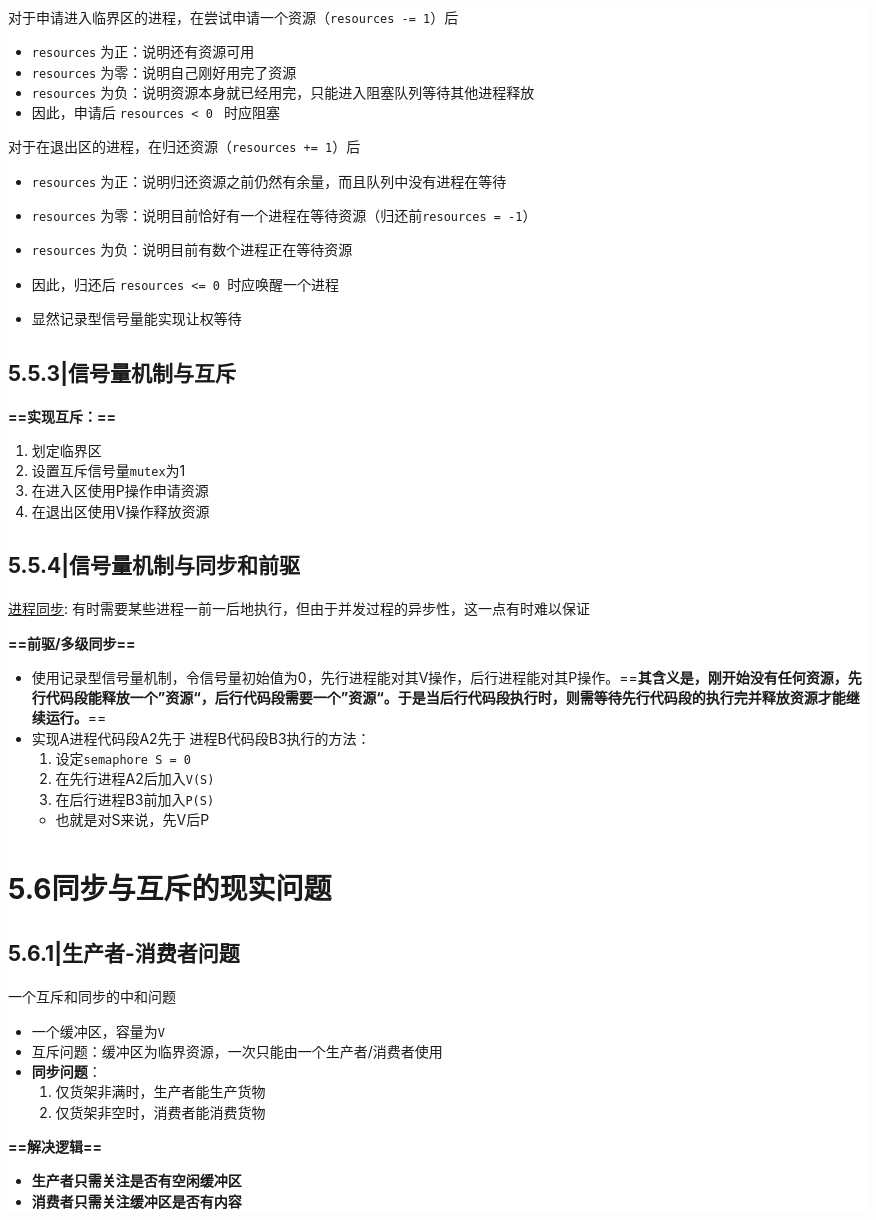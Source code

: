 对于申请进入临界区的进程，在尝试申请一个资源（`resources -= 1`）后
- `resources` 为正：说明还有资源可用
- `resources` 为零：说明自己刚好用完了资源
- `resources` 为负：说明资源本身就已经用完，只能进入阻塞队列等待其他进程释放
- 因此，申请后 `resources < 0 ` 时应阻塞

对于在退出区的进程，在归还资源（`resources += 1`）后
- `resources` 为正：说明归还资源之前仍然有余量，而且队列中没有进程在等待
- `resources` 为零：说明目前恰好有一个进程在等待资源（归还前`resources = -1`）
- `resources` 为负：说明目前有数个进程正在等待资源
- 因此，归还后 `resources <= 0 `时应唤醒一个进程

- 显然记录型信号量能实现让权等待


## 5.5.3|信号量机制与互斥

**==实现互斥：==**
1. 划定临界区
2. 设置互斥信号量`mutex`为1
3. 在进入区使用P操作申请资源
4. 在退出区使用V操作释放资源

## 5.5.4|信号量机制与同步和前驱

[进程同步](#5.1进程同步与互斥): 有时需要某些进程一前一后地执行，但由于并发过程的异步性，这一点有时难以保证

**==前驱/多级同步==**
- 使用记录型信号量机制，令信号量初始值为0，先行进程能对其V操作，后行进程能对其P操作。==**其含义是，刚开始没有任何资源，先行代码段能释放一个”资源“，后行代码段需要一个”资源“。于是当后行代码段执行时，则需等待先行代码段的执行完并释放资源才能继续运行。**==
- 实现A进程代码段A2先于 进程B代码段B3执行的方法：
  1. 设定`semaphore S = 0`
  2. 在先行进程A2后加入`V(S)`
  3. 在后行进程B3前加入`P(S)`
  - 也就是对S来说，先V后P


# 5.6同步与互斥的现实问题

## 5.6.1|生产者-消费者问题

一个互斥和同步的中和问题

- 一个缓冲区，容量为`V`
- 互斥问题：缓冲区为临界资源，一次只能由一个生产者/消费者使用
- **同步问题**：
  1. 仅货架非满时，生产者能生产货物
  2. 仅货架非空时，消费者能消费货物

**==解决逻辑==**
- **生产者只需关注是否有空闲缓冲区**
- **消费者只需关注缓冲区是否有内容**
